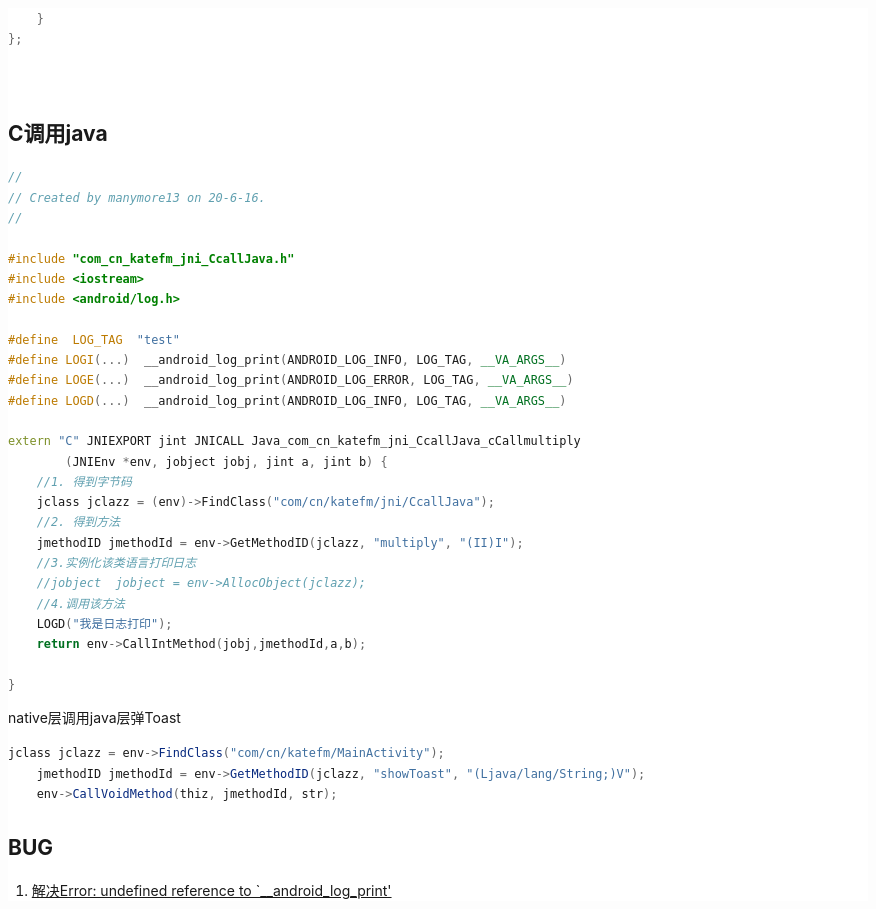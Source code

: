 ```c++
    }
};




```
## C调用java

```c++
//
// Created by manymore13 on 20-6-16.
//

#include "com_cn_katefm_jni_CcallJava.h"
#include <iostream>
#include <android/log.h>

#define  LOG_TAG  "test"
#define LOGI(...)  __android_log_print(ANDROID_LOG_INFO, LOG_TAG, __VA_ARGS__)
#define LOGE(...)  __android_log_print(ANDROID_LOG_ERROR, LOG_TAG, __VA_ARGS__)
#define LOGD(...)  __android_log_print(ANDROID_LOG_INFO, LOG_TAG, __VA_ARGS__)

extern "C" JNIEXPORT jint JNICALL Java_com_cn_katefm_jni_CcallJava_cCallmultiply
        (JNIEnv *env, jobject jobj, jint a, jint b) {
    //1. 得到字节码
    jclass jclazz = (env)->FindClass("com/cn/katefm/jni/CcallJava");
    //2. 得到方法
    jmethodID jmethodId = env->GetMethodID(jclazz, "multiply", "(II)I");
    //3.实例化该类语言打印日志
    //jobject  jobject = env->AllocObject(jclazz);
    //4.调用该方法
    LOGD("我是日志打印");
    return env->CallIntMethod(jobj,jmethodId,a,b);

}
```

native层调用java层弹Toast
```java
jclass jclazz = env->FindClass("com/cn/katefm/MainActivity");
    jmethodID jmethodId = env->GetMethodID(jclazz, "showToast", "(Ljava/lang/String;)V");
    env->CallVoidMethod(thiz, jmethodId, str);
```

## BUG
1. [解决Error: undefined reference to `__android_log_print'](https://blog.csdn.net/guyuealian/article/details/78310025)